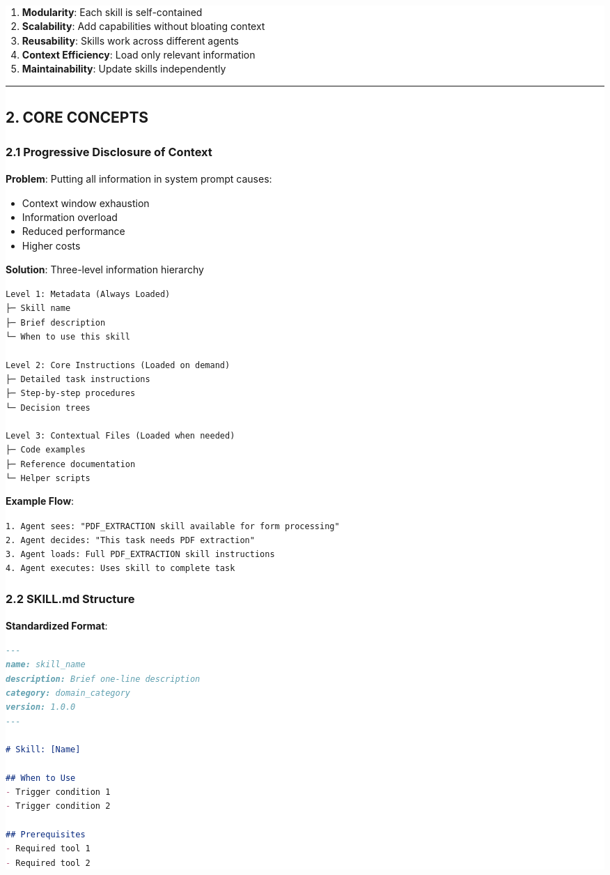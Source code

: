 1. **Modularity**: Each skill is self-contained
2. **Scalability**: Add capabilities without bloating context
3. **Reusability**: Skills work across different agents
4. **Context Efficiency**: Load only relevant information
5. **Maintainability**: Update skills independently

---

## 2. CORE CONCEPTS

### **2.1 Progressive Disclosure of Context**

**Problem**: Putting all information in system prompt causes:
- Context window exhaustion
- Information overload
- Reduced performance
- Higher costs

**Solution**: Three-level information hierarchy

```
Level 1: Metadata (Always Loaded)
├─ Skill name
├─ Brief description
└─ When to use this skill

Level 2: Core Instructions (Loaded on demand)
├─ Detailed task instructions
├─ Step-by-step procedures
└─ Decision trees

Level 3: Contextual Files (Loaded when needed)
├─ Code examples
├─ Reference documentation
└─ Helper scripts
```

**Example Flow**:
```
1. Agent sees: "PDF_EXTRACTION skill available for form processing"
2. Agent decides: "This task needs PDF extraction"
3. Agent loads: Full PDF_EXTRACTION skill instructions
4. Agent executes: Uses skill to complete task
```

### **2.2 SKILL.md Structure**

**Standardized Format**:

```markdown
---
name: skill_name
description: Brief one-line description
category: domain_category
version: 1.0.0
---

# Skill: [Name]

## When to Use
- Trigger condition 1
- Trigger condition 2

## Prerequisites
- Required tool 1
- Required tool 2
```
